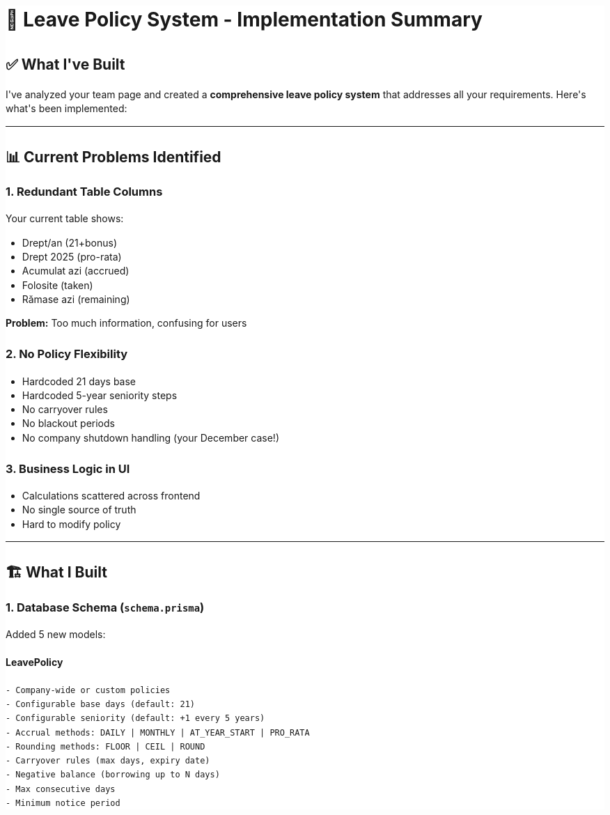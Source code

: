 # 🎯 Leave Policy System - Implementation Summary

## ✅ What I've Built

I've analyzed your team page and created a **comprehensive leave policy system** that addresses all your requirements. Here's what's been implemented:

---

## 📊 **Current Problems Identified**

### 1. **Redundant Table Columns**
Your current table shows:
- Drept/an (21+bonus)
- Drept 2025 (pro-rata)
- Acumulat azi (accrued)
- Folosite (taken)
- Rămase azi (remaining)

**Problem:** Too much information, confusing for users

### 2. **No Policy Flexibility**
- Hardcoded 21 days base
- Hardcoded 5-year seniority steps
- No carryover rules
- No blackout periods
- No company shutdown handling (your December case!)

### 3. **Business Logic in UI**
- Calculations scattered across frontend
- No single source of truth
- Hard to modify policy

---

## 🏗️ **What I Built**

### 1. **Database Schema** (`schema.prisma`)

Added 5 new models:

#### **LeavePolicy**
```prisma
- Company-wide or custom policies
- Configurable base days (default: 21)
- Configurable seniority (default: +1 every 5 years)
- Accrual methods: DAILY | MONTHLY | AT_YEAR_START | PRO_RATA
- Rounding methods: FLOOR | CEIL | ROUND
- Carryover rules (max days, expiry date)
- Negative balance (borrowing up to N days)
- Max consecutive days
- Minimum notice period
```
